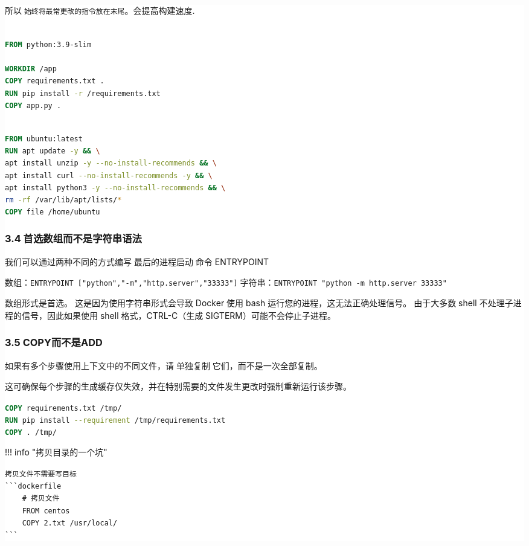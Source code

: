 
所以 `始终将最常更改的指令放在末尾`。会提高构建速度.

```dockerfile

FROM python:3.9-slim

WORKDIR /app
COPY requirements.txt .
RUN pip install -r /requirements.txt
COPY app.py .
```


```dockerfile

FROM ubuntu:latest
RUN apt update -y && \
apt install unzip -y --no-install-recommends && \
apt install curl --no-install-recommends -y && \
apt install python3 -y --no-install-recommends && \
rm -rf /var/lib/apt/lists/*
COPY file /home/ubuntu
```

### 3.4 首选数组而不是字符串语法

我们可以通过两种不同的方式编写 最后的进程启动 命令 ENTRYPOINT

数组：`ENTRYPOINT ["python","-m","http.server","33333"]`
字符串：`ENTRYPOINT "python -m http.server 33333"`

数组形式是首选。
这是因为使用字符串形式会导致 Docker 使用 bash 运行您的进程，这无法正确处理信号。
由于大多数 shell 不处理子进程的信号，因此如果使用 shell 格式，CTRL-C（生成 SIGTERM）可能不会停止子进程。


### 3.5 COPY而不是ADD
如果有多个步骤使用上下文中的不同文件，请 单独复制 它们，而不是一次全部复制。

这可确保每个步骤的生成缓存仅失效，并在特别需要的文件发生更改时强制重新运行该步骤。

```dockerfile
COPY requirements.txt /tmp/
RUN pip install --requirement /tmp/requirements.txt
COPY . /tmp/
```

!!! info "拷贝目录的一个坑"


    拷贝文件不需要写目标
    ```dockerfile
        # 拷贝文件
        FROM centos
        COPY 2.txt /usr/local/
    ```
